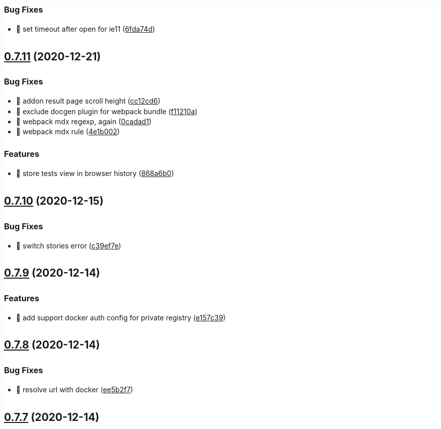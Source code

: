### Bug Fixes

- 🐛 set timeout after open for ie11 ([6fda74d](https://github.com/wKich/creevey/commit/6fda74d9fcf7cc1e6f27f0d5814798bef7f5503d))

## [0.7.11](https://github.com/wKich/creevey/compare/v0.7.10...v0.7.11) (2020-12-21)

### Bug Fixes

- 🐛 addon result page scroll height ([cc12cd6](https://github.com/wKich/creevey/commit/cc12cd66c69b4571015ede6492cd4b5f978f9c34))
- 🐛 exclude docgen plugin for webpack bundle ([f11210a](https://github.com/wKich/creevey/commit/f11210aec9352c695eccc72202daff640a4617cb))
- 🐛 webpack mdx regexp, again ([0cadad1](https://github.com/wKich/creevey/commit/0cadad15f4217312fdb3db6a3bf7ee4f2cad5bed))
- 🐛 webpack mdx rule ([4e1b002](https://github.com/wKich/creevey/commit/4e1b002c378d5de7134e392495953c53537cfa5e))

### Features

- 🎸 store tests view in browser history ([868a6b0](https://github.com/wKich/creevey/commit/868a6b0e1fcd906e6441fe54d6ffeccf4ed75019))

## [0.7.10](https://github.com/wKich/creevey/compare/v0.7.9...v0.7.10) (2020-12-15)

### Bug Fixes

- 🐛 switch stories error ([c39ef7e](https://github.com/wKich/creevey/commit/c39ef7edf565f8c983641d89d30b5c552d0b08c7))

## [0.7.9](https://github.com/wKich/creevey/compare/v0.7.8...v0.7.9) (2020-12-14)

### Features

- 🎸 add support docker auth config for private registry ([e157c39](https://github.com/wKich/creevey/commit/e157c39de3f13ae4026a26579590ab181665fcb7))

## [0.7.8](https://github.com/wKich/creevey/compare/v0.7.7...v0.7.8) (2020-12-14)

### Bug Fixes

- 🐛 resolve url with docker ([ee5b2f7](https://github.com/wKich/creevey/commit/ee5b2f73c6c7bdbbad7574e927306b432295f241))

## [0.7.7](https://github.com/wKich/creevey/compare/v0.7.6...v0.7.7) (2020-12-14)
